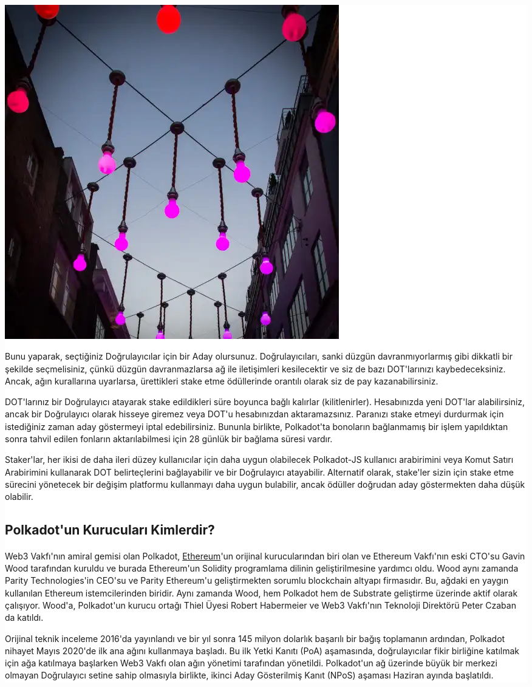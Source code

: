   <img src="/assets/img/posts-img/dot/dot-coin-fiyatlari.webp" alt="dot yorum" style="width:auto;">
</picture>
<p>Bunu yaparak, seçtiğiniz Doğrulayıcılar için bir Aday olursunuz. Doğrulayıcıları, sanki düzgün davranmıyorlarmış gibi dikkatli bir şekilde seçmelisiniz, çünkü düzgün davranmazlarsa ağ ile iletişimleri kesilecektir ve siz de bazı DOT'larınızı kaybedeceksiniz. Ancak, ağın kurallarına uyarlarsa, ürettikleri stake etme ödüllerinde orantılı olarak siz de pay kazanabilirsiniz. </p>
<p>DOT'larınız bir Doğrulayıcı atayarak stake edildikleri süre boyunca bağlı kalırlar (kilitlenirler). Hesabınızda yeni DOT'lar alabilirsiniz, ancak bir Doğrulayıcı olarak hisseye giremez veya DOT'u hesabınızdan aktaramazsınız. Paranızı stake etmeyi durdurmak için istediğiniz zaman aday göstermeyi iptal edebilirsiniz. Bununla birlikte, Polkadot'ta bonoların bağlanmamış bir işlem yapıldıktan sonra tahvil edilen fonların aktarılabilmesi için 28 günlük bir bağlama süresi vardır. </p>
<p>Staker'lar, her ikisi de daha ileri düzey kullanıcılar için daha uygun olabilecek Polkadot-JS kullanıcı arabirimini veya Komut Satırı Arabirimini kullanarak DOT belirteçlerini bağlayabilir ve bir Doğrulayıcı atayabilir. Alternatif olarak, stake'ler sizin için stake etme sürecini yönetecek bir değişim platformu kullanmayı daha uygun bulabilir, ancak ödüller doğrudan aday göstermekten daha düşük olabilir. </p>
<h2 id="dot4">Polkadot'un Kurucuları Kimlerdir?</h2>
<p>Web3 Vakfı'nın amiral gemisi olan Polkadot, <a href="https://kripto.istanbul/ethereum-nedir/" title="Ethereum ETH coin nedir?" target="_blank">Ethereum</a>'un orijinal kurucularından biri olan ve Ethereum Vakfı'nın eski CTO'su Gavin Wood tarafından kuruldu ve burada Ethereum'un Solidity programlama dilinin geliştirilmesine yardımcı oldu. Wood aynı zamanda Parity Technologies'in CEO'su ve Parity Ethereum'u geliştirmekten sorumlu blockchain altyapı firmasıdır. Bu, ağdaki en yaygın kullanılan Ethereum istemcilerinden biridir. Aynı zamanda Wood, hem Polkadot hem de Substrate geliştirme üzerinde aktif olarak çalışıyor. Wood'a, Polkadot'un kurucu ortağı Thiel Üyesi Robert Habermeier ve Web3 Vakfı'nın Teknoloji Direktörü Peter Czaban da katıldı. </p>
<p>Orijinal teknik inceleme 2016'da yayınlandı ve bir yıl sonra 145 milyon dolarlık başarılı bir bağış toplamanın ardından, Polkadot nihayet Mayıs 2020'de ilk ana ağını kullanmaya başladı. Bu ilk Yetki Kanıtı (PoA) aşamasında, doğrulayıcılar fikir birliğine katılmak için ağa katılmaya başlarken Web3 Vakfı olan ağın yönetimi tarafından yönetildi. Polkadot'un ağ üzerinde büyük bir merkezi olmayan Doğrulayıcı setine sahip olmasıyla birlikte, ikinci Aday Gösterilmiş Kanıt (NPoS) aşaması Haziran ayında başlatıldı. </p>
<picture>
  <source media="(min-width: 650px" srcset="/assets/img/posts-img/dot/arizona.webp">